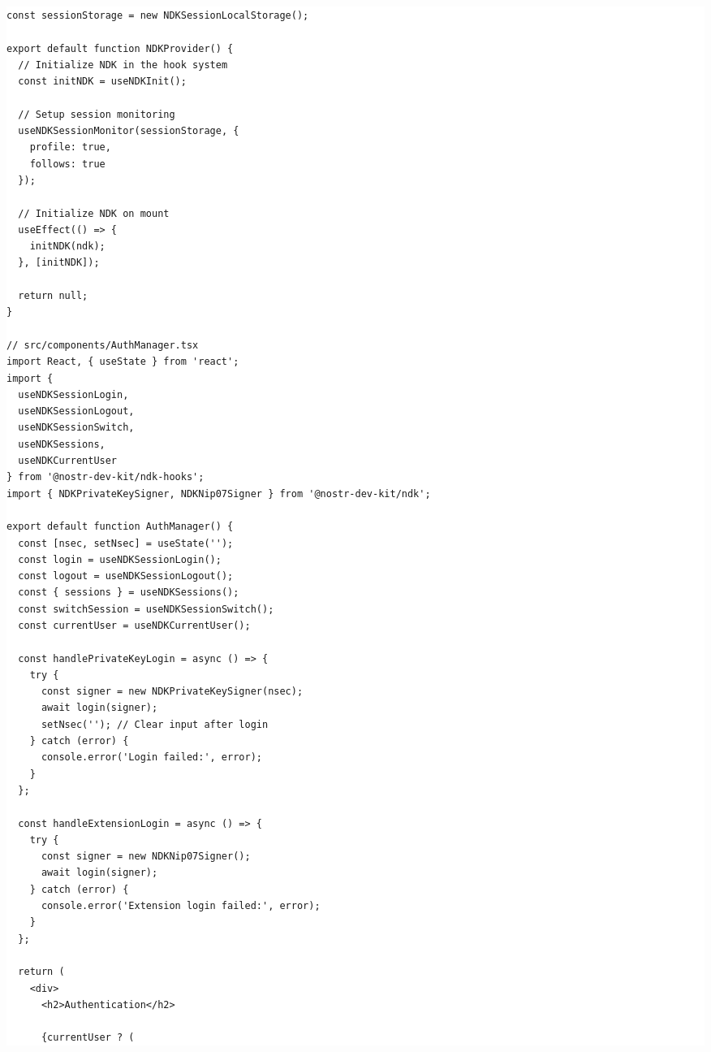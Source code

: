 ```tsx
const sessionStorage = new NDKSessionLocalStorage();

export default function NDKProvider() {
  // Initialize NDK in the hook system
  const initNDK = useNDKInit();
  
  // Setup session monitoring
  useNDKSessionMonitor(sessionStorage, {
    profile: true,
    follows: true
  });
  
  // Initialize NDK on mount
  useEffect(() => {
    initNDK(ndk);
  }, [initNDK]);
  
  return null;
}

// src/components/AuthManager.tsx
import React, { useState } from 'react';
import { 
  useNDKSessionLogin, 
  useNDKSessionLogout,
  useNDKSessionSwitch,
  useNDKSessions,
  useNDKCurrentUser
} from '@nostr-dev-kit/ndk-hooks';
import { NDKPrivateKeySigner, NDKNip07Signer } from '@nostr-dev-kit/ndk';

export default function AuthManager() {
  const [nsec, setNsec] = useState('');
  const login = useNDKSessionLogin();
  const logout = useNDKSessionLogout();
  const { sessions } = useNDKSessions();
  const switchSession = useNDKSessionSwitch();
  const currentUser = useNDKCurrentUser();
  
  const handlePrivateKeyLogin = async () => {
    try {
      const signer = new NDKPrivateKeySigner(nsec);
      await login(signer);
      setNsec(''); // Clear input after login
    } catch (error) {
      console.error('Login failed:', error);
    }
  };
  
  const handleExtensionLogin = async () => {
    try {
      const signer = new NDKNip07Signer();
      await login(signer);
    } catch (error) {
      console.error('Extension login failed:', error);
    }
  };
  
  return (
    <div>
      <h2>Authentication</h2>
      
      {currentUser ? (
```